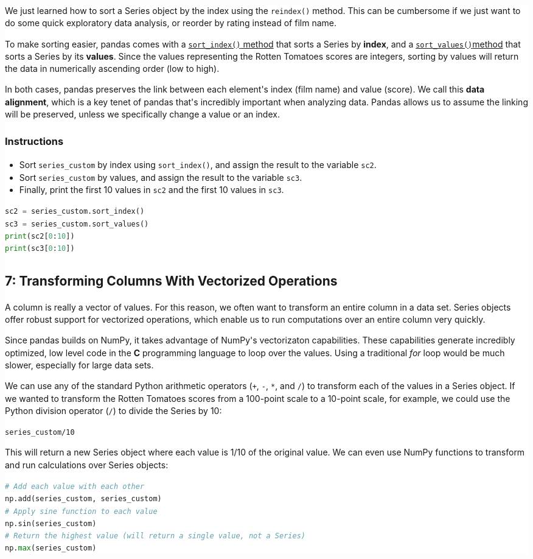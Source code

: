 We just learned how to sort a Series object by the index using the `reindex()` method. This can be cumbersome if we just want to do some quick exploratory data analysis, or reorder by rating instead of film name.

To make sorting easier, pandas comes with a [`sort_index()` method](http://pandas.pydata.org/pandas-docs/version/0.17.0/generated/pandas.Series.sort_index.html) that sorts a Series by **index**, and a [`sort_values()`method](http://pandas.pydata.org/pandas-docs/version/0.17.0/generated/pandas.Series.sort_values.html) that sorts a Series by its **values**. Since the values representing the Rotten Tomatoes scores are integers, sorting by values will return the data in numerically ascending order (low to high).

In both cases, pandas preserves the link between each element's index (film name) and value (score). We call this **data alignment**, which is a key tenet of pandas that's incredibly important when analyzing data. Pandas allows us to assume the linking will be preserved, unless we specifically change a value or an index.

### Instructions

- Sort `series_custom` by index using `sort_index()`, and assign the result to the variable `sc2`.
- Sort `series_custom` by values, and assign the result to the variable `sc3`.
- Finally, print the first 10 values in `sc2` and the first 10 values in `sc3`.

```python
sc2 = series_custom.sort_index()
sc3 = series_custom.sort_values()
print(sc2[0:10])
print(sc3[0:10])
```

## 7: Transforming Columns With Vectorized Operations

A column is really a vector of values. For this reason, we often want to transform an entire column in a data set. Series objects offer robust support for vectorized operations, which enable us to run computations over an entire column very quickly.

Since pandas builds on NumPy, it takes advantage of NumPy's vectorizaton capabilities. These capabilities generate incredibly optimized, low level code in the **C** programming language to loop over the values. Using a traditional *for* loop would be much slower, especially for large data sets.

We can use any of the standard Python arithmetic operators (`+`, `-`, `*`, and `/`) to transform each of the values in a Series object. If we wanted to transform the Rotten Tomatoes scores from a 100-point scale to a 10-point scale, for example, we could use the Python division operator (`/`) to divide the Series by 10:

```
series_custom/10
```

This will return a new Series object where each value is 1/10 of the original value. We can even use NumPy functions to transform and run calculations over Series objects:

```python
# Add each value with each other
np.add(series_custom, series_custom)
# Apply sine function to each value
np.sin(series_custom)
# Return the highest value (will return a single value, not a Series)
np.max(series_custom)
```
